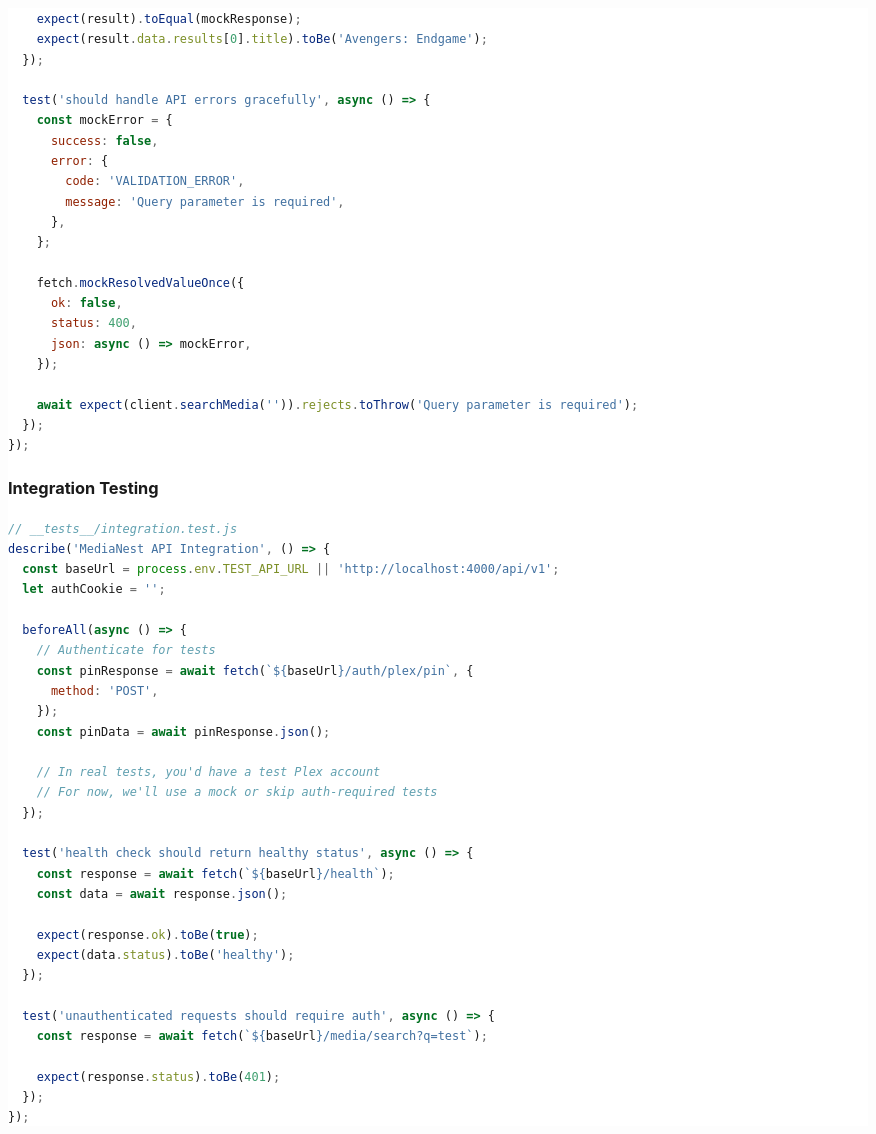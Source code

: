 ```javascript
    expect(result).toEqual(mockResponse);
    expect(result.data.results[0].title).toBe('Avengers: Endgame');
  });

  test('should handle API errors gracefully', async () => {
    const mockError = {
      success: false,
      error: {
        code: 'VALIDATION_ERROR',
        message: 'Query parameter is required',
      },
    };

    fetch.mockResolvedValueOnce({
      ok: false,
      status: 400,
      json: async () => mockError,
    });

    await expect(client.searchMedia('')).rejects.toThrow('Query parameter is required');
  });
});
```

### Integration Testing

```javascript
// __tests__/integration.test.js
describe('MediaNest API Integration', () => {
  const baseUrl = process.env.TEST_API_URL || 'http://localhost:4000/api/v1';
  let authCookie = '';

  beforeAll(async () => {
    // Authenticate for tests
    const pinResponse = await fetch(`${baseUrl}/auth/plex/pin`, {
      method: 'POST',
    });
    const pinData = await pinResponse.json();

    // In real tests, you'd have a test Plex account
    // For now, we'll use a mock or skip auth-required tests
  });

  test('health check should return healthy status', async () => {
    const response = await fetch(`${baseUrl}/health`);
    const data = await response.json();

    expect(response.ok).toBe(true);
    expect(data.status).toBe('healthy');
  });

  test('unauthenticated requests should require auth', async () => {
    const response = await fetch(`${baseUrl}/media/search?q=test`);

    expect(response.status).toBe(401);
  });
});
```
